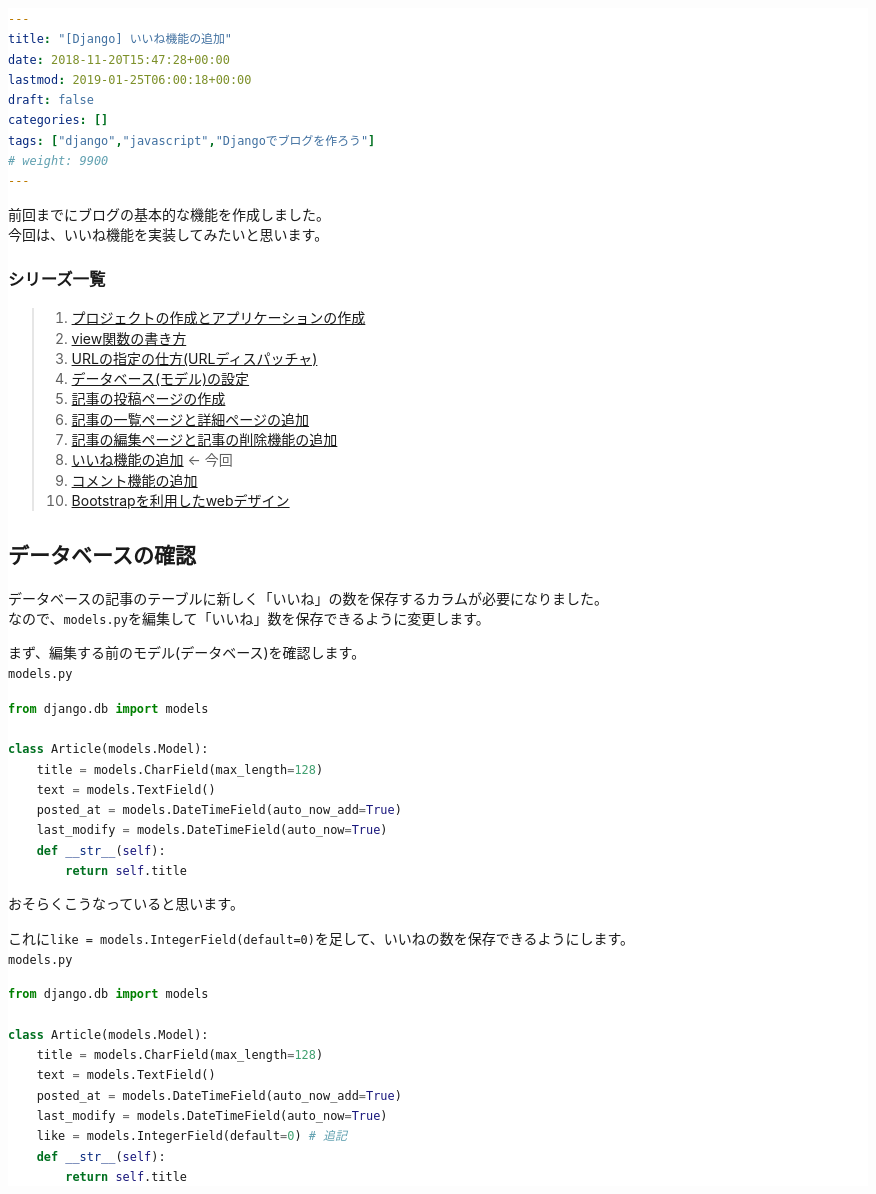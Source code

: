 ```yaml
---
title: "[Django] いいね機能の追加"
date: 2018-11-20T15:47:28+00:00
lastmod: 2019-01-25T06:00:18+00:00
draft: false
categories: []
tags: ["django","javascript","Djangoでブログを作ろう"]
# weight: 9900
---
```

前回までにブログの基本的な機能を作成しました。  
今回は、いいね機能を実装してみたいと思います。  

### シリーズ一覧  
> 1. [プロジェクトの作成とアプリケーションの作成](/articles/68/)  
> 1. [view関数の書き方](/articles/69/)  
> 1. [URLの指定の仕方(URLディスパッチャ)](/articles/70/)  
> 1. [データベース(モデル)の設定](/articles/71/)  
> 1. [記事の投稿ページの作成](/articles/72/)  
> 1. [記事の一覧ページと詳細ページの追加](/articles/73/)  
> 1. [記事の編集ページと記事の削除機能の追加](/articles/74/)  
> 1. [いいね機能の追加](/articles/75/) <- 今回  
> 1. [コメント機能の追加](/articles/77/)
> 1. [Bootstrapを利用したwebデザイン](/articles/78/)

## データベースの確認
データベースの記事のテーブルに新しく「いいね」の数を保存するカラムが必要になりました。  
なので、`models.py`を編集して「いいね」数を保存できるように変更します。  

まず、編集する前のモデル(データベース)を確認します。  
`models.py`
```py
from django.db import models

class Article(models.Model):
    title = models.CharField(max_length=128)
    text = models.TextField()
    posted_at = models.DateTimeField(auto_now_add=True)
    last_modify = models.DateTimeField(auto_now=True)
    def __str__(self):
        return self.title
```

おそらくこうなっていると思います。  

これに`like = models.IntegerField(default=0)`を足して、いいねの数を保存できるようにします。  
`models.py`
```py
from django.db import models

class Article(models.Model):
    title = models.CharField(max_length=128)
    text = models.TextField()
    posted_at = models.DateTimeField(auto_now_add=True)
    last_modify = models.DateTimeField(auto_now=True)
    like = models.IntegerField(default=0) # 追記
    def __str__(self):
        return self.title
```
